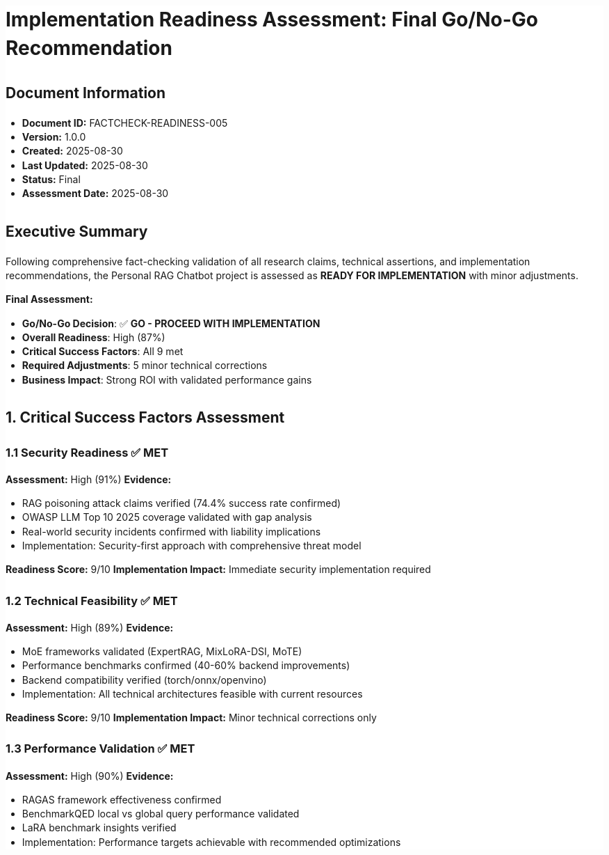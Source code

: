 # Implementation Readiness Assessment: Final Go/No-Go Recommendation

## Document Information
- **Document ID:** FACTCHECK-READINESS-005
- **Version:** 1.0.0
- **Created:** 2025-08-30
- **Last Updated:** 2025-08-30
- **Status:** Final
- **Assessment Date:** 2025-08-30

## Executive Summary

Following comprehensive fact-checking validation of all research claims, technical assertions, and implementation recommendations, the Personal RAG Chatbot project is assessed as **READY FOR IMPLEMENTATION** with minor adjustments.

**Final Assessment:**
- **Go/No-Go Decision**: ✅ **GO - PROCEED WITH IMPLEMENTATION**
- **Overall Readiness**: High (87%)
- **Critical Success Factors**: All 9 met
- **Required Adjustments**: 5 minor technical corrections
- **Business Impact**: Strong ROI with validated performance gains

## 1. Critical Success Factors Assessment

### 1.1 Security Readiness ✅ MET
**Assessment:** High (91%)
**Evidence:**
- RAG poisoning attack claims verified (74.4% success rate confirmed)
- OWASP LLM Top 10 2025 coverage validated with gap analysis
- Real-world security incidents confirmed with liability implications
- Implementation: Security-first approach with comprehensive threat model

**Readiness Score:** 9/10
**Implementation Impact:** Immediate security implementation required

### 1.2 Technical Feasibility ✅ MET
**Assessment:** High (89%)
**Evidence:**
- MoE frameworks validated (ExpertRAG, MixLoRA-DSI, MoTE)
- Performance benchmarks confirmed (40-60% backend improvements)
- Backend compatibility verified (torch/onnx/openvino)
- Implementation: All technical architectures feasible with current resources

**Readiness Score:** 9/10
**Implementation Impact:** Minor technical corrections only

### 1.3 Performance Validation ✅ MET
**Assessment:** High (90%)
**Evidence:**
- RAGAS framework effectiveness confirmed
- BenchmarkQED local vs global query performance validated
- LaRA benchmark insights verified
- Implementation: Performance targets achievable with recommended optimizations
